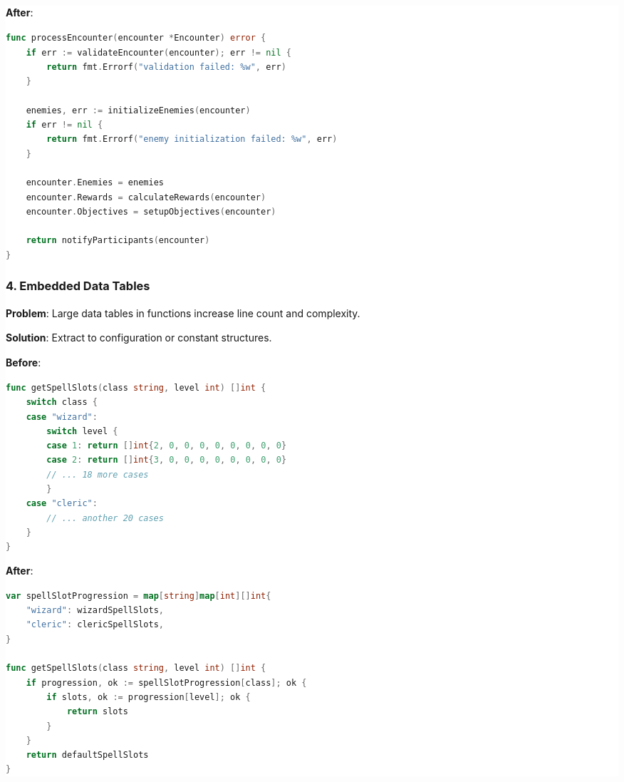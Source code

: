 **After**:
```go
func processEncounter(encounter *Encounter) error {
    if err := validateEncounter(encounter); err != nil {
        return fmt.Errorf("validation failed: %w", err)
    }
    
    enemies, err := initializeEnemies(encounter)
    if err != nil {
        return fmt.Errorf("enemy initialization failed: %w", err)
    }
    
    encounter.Enemies = enemies
    encounter.Rewards = calculateRewards(encounter)
    encounter.Objectives = setupObjectives(encounter)
    
    return notifyParticipants(encounter)
}
```

### 4. **Embedded Data Tables**
**Problem**: Large data tables in functions increase line count and complexity.

**Solution**: Extract to configuration or constant structures.

**Before**:
```go
func getSpellSlots(class string, level int) []int {
    switch class {
    case "wizard":
        switch level {
        case 1: return []int{2, 0, 0, 0, 0, 0, 0, 0, 0}
        case 2: return []int{3, 0, 0, 0, 0, 0, 0, 0, 0}
        // ... 18 more cases
        }
    case "cleric":
        // ... another 20 cases
    }
}
```

**After**:
```go
var spellSlotProgression = map[string]map[int][]int{
    "wizard": wizardSpellSlots,
    "cleric": clericSpellSlots,
}

func getSpellSlots(class string, level int) []int {
    if progression, ok := spellSlotProgression[class]; ok {
        if slots, ok := progression[level]; ok {
            return slots
        }
    }
    return defaultSpellSlots
}
```
